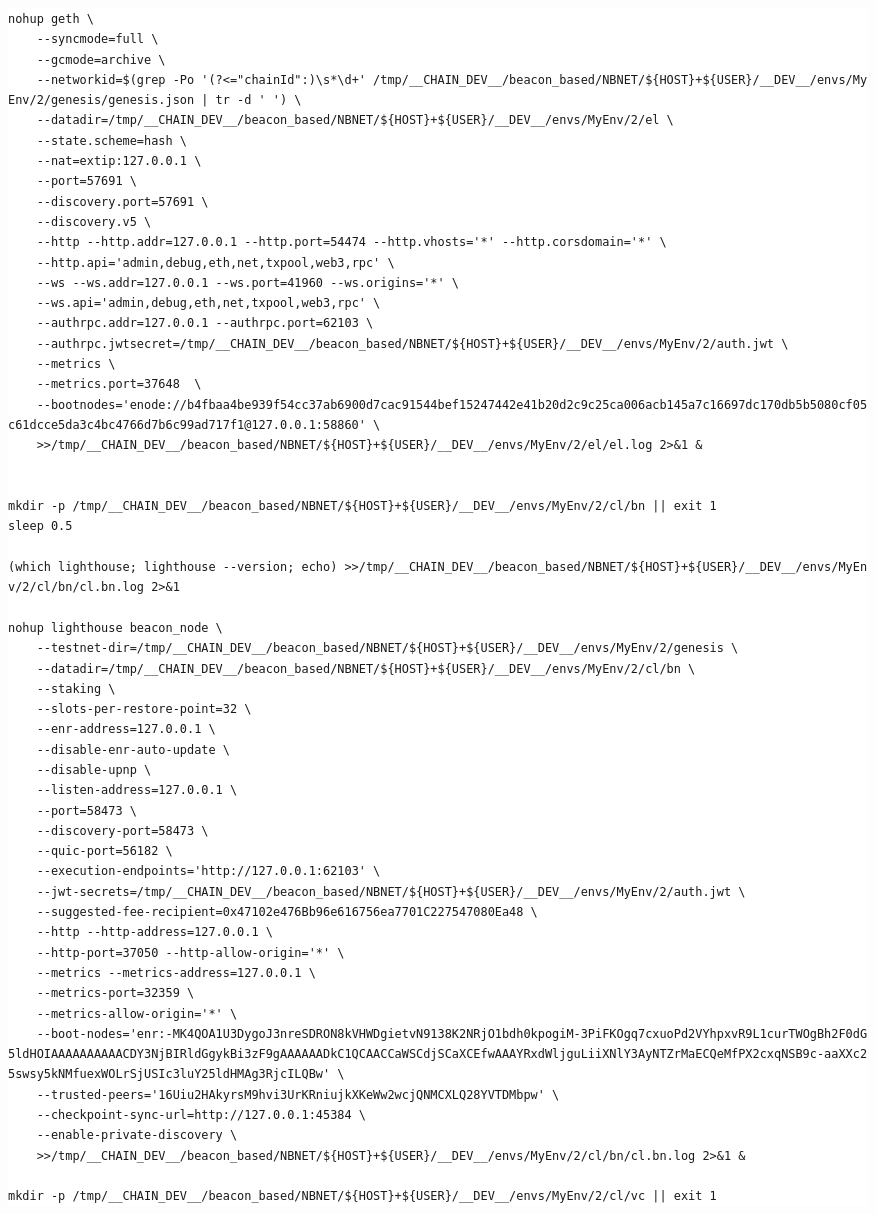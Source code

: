 ```shell
nohup geth \
    --syncmode=full \
    --gcmode=archive \
    --networkid=$(grep -Po '(?<="chainId":)\s*\d+' /tmp/__CHAIN_DEV__/beacon_based/NBNET/${HOST}+${USER}/__DEV__/envs/MyEnv/2/genesis/genesis.json | tr -d ' ') \
    --datadir=/tmp/__CHAIN_DEV__/beacon_based/NBNET/${HOST}+${USER}/__DEV__/envs/MyEnv/2/el \
    --state.scheme=hash \
    --nat=extip:127.0.0.1 \
    --port=57691 \
    --discovery.port=57691 \
    --discovery.v5 \
    --http --http.addr=127.0.0.1 --http.port=54474 --http.vhosts='*' --http.corsdomain='*' \
    --http.api='admin,debug,eth,net,txpool,web3,rpc' \
    --ws --ws.addr=127.0.0.1 --ws.port=41960 --ws.origins='*' \
    --ws.api='admin,debug,eth,net,txpool,web3,rpc' \
    --authrpc.addr=127.0.0.1 --authrpc.port=62103 \
    --authrpc.jwtsecret=/tmp/__CHAIN_DEV__/beacon_based/NBNET/${HOST}+${USER}/__DEV__/envs/MyEnv/2/auth.jwt \
    --metrics \
    --metrics.port=37648  \
    --bootnodes='enode://b4fbaa4be939f54cc37ab6900d7cac91544bef15247442e41b20d2c9c25ca006acb145a7c16697dc170db5b5080cf05c61dcce5da3c4bc4766d7b6c99ad717f1@127.0.0.1:58860' \
    >>/tmp/__CHAIN_DEV__/beacon_based/NBNET/${HOST}+${USER}/__DEV__/envs/MyEnv/2/el/el.log 2>&1 &


mkdir -p /tmp/__CHAIN_DEV__/beacon_based/NBNET/${HOST}+${USER}/__DEV__/envs/MyEnv/2/cl/bn || exit 1
sleep 0.5

(which lighthouse; lighthouse --version; echo) >>/tmp/__CHAIN_DEV__/beacon_based/NBNET/${HOST}+${USER}/__DEV__/envs/MyEnv/2/cl/bn/cl.bn.log 2>&1

nohup lighthouse beacon_node \
    --testnet-dir=/tmp/__CHAIN_DEV__/beacon_based/NBNET/${HOST}+${USER}/__DEV__/envs/MyEnv/2/genesis \
    --datadir=/tmp/__CHAIN_DEV__/beacon_based/NBNET/${HOST}+${USER}/__DEV__/envs/MyEnv/2/cl/bn \
    --staking \
    --slots-per-restore-point=32 \
    --enr-address=127.0.0.1 \
    --disable-enr-auto-update \
    --disable-upnp \
    --listen-address=127.0.0.1 \
    --port=58473 \
    --discovery-port=58473 \
    --quic-port=56182 \
    --execution-endpoints='http://127.0.0.1:62103' \
    --jwt-secrets=/tmp/__CHAIN_DEV__/beacon_based/NBNET/${HOST}+${USER}/__DEV__/envs/MyEnv/2/auth.jwt \
    --suggested-fee-recipient=0x47102e476Bb96e616756ea7701C227547080Ea48 \
    --http --http-address=127.0.0.1 \
    --http-port=37050 --http-allow-origin='*' \
    --metrics --metrics-address=127.0.0.1 \
    --metrics-port=32359 \
    --metrics-allow-origin='*' \
    --boot-nodes='enr:-MK4QOA1U3DygoJ3nreSDRON8kVHWDgietvN9138K2NRjO1bdh0kpogiM-3PiFKOgq7cxuoPd2VYhpxvR9L1curTWOgBh2F0dG5ldHOIAAAAAAAAAACDY3NjBIRldGgykBi3zF9gAAAAAADkC1QCAACCaWSCdjSCaXCEfwAAAYRxdWljguLiiXNlY3AyNTZrMaECQeMfPX2cxqNSB9c-aaXXc25swsy5kNMfuexWOLrSjUSIc3luY25ldHMAg3RjcILQBw' \
    --trusted-peers='16Uiu2HAkyrsM9hvi3UrKRniujkXKeWw2wcjQNMCXLQ28YVTDMbpw' \
    --checkpoint-sync-url=http://127.0.0.1:45384 \
    --enable-private-discovery \
    >>/tmp/__CHAIN_DEV__/beacon_based/NBNET/${HOST}+${USER}/__DEV__/envs/MyEnv/2/cl/bn/cl.bn.log 2>&1 &

mkdir -p /tmp/__CHAIN_DEV__/beacon_based/NBNET/${HOST}+${USER}/__DEV__/envs/MyEnv/2/cl/vc || exit 1
```